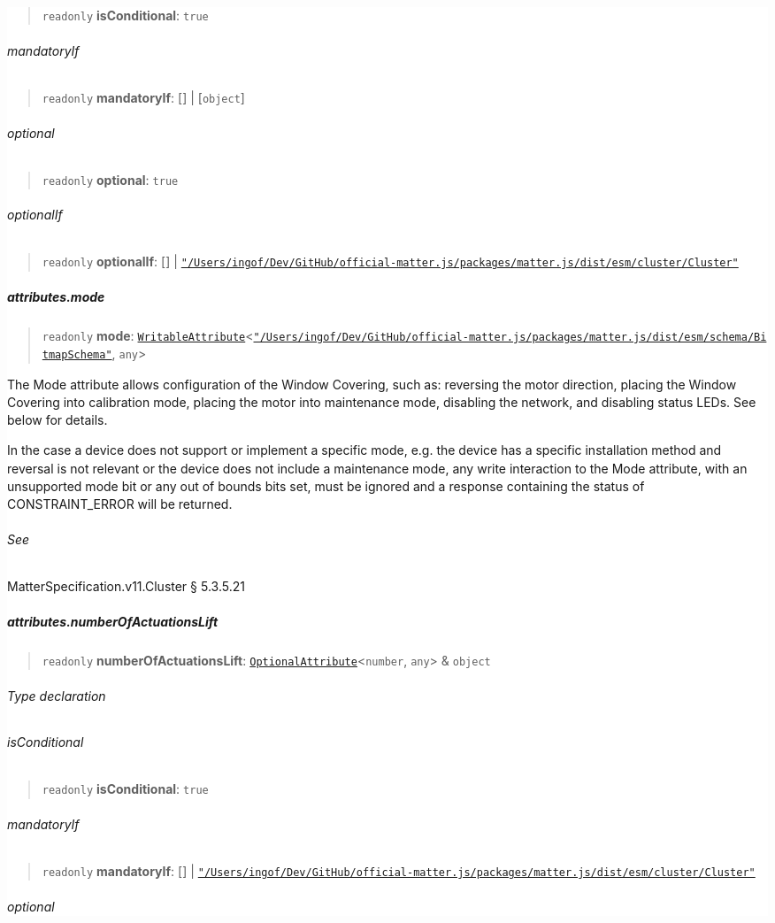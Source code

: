 > `readonly` **isConditional**: `true`

###### mandatoryIf

> `readonly` **mandatoryIf**: [] \| [`object`]

###### optional

> `readonly` **optional**: `true`

###### optionalIf

> `readonly` **optionalIf**: [] \| [`"/Users/ingof/Dev/GitHub/official-matter.js/packages/matter.js/dist/esm/cluster/Cluster"`](../../-internal-/namespaces/Users_ingof_Dev_GitHub_official-matter.js_packages_matter.js_dist_esm_cluster_Cluster/README.md)

##### attributes.mode

> `readonly` **mode**: [`WritableAttribute`](../../interfaces/WritableAttribute.md)\<[`"/Users/ingof/Dev/GitHub/official-matter.js/packages/matter.js/dist/esm/schema/BitmapSchema"`](../../../schema/-internal-/namespaces/Users_ingof_Dev_GitHub_official-matter.js_packages_matter.js_dist_esm_schema_BitmapSchema/README.md), `any`\>

The Mode attribute allows configuration of the Window Covering, such as: reversing the motor direction,
placing the Window Covering into calibration mode, placing the motor into maintenance mode, disabling
the network, and disabling status LEDs. See below for details.

In the case a device does not support or implement a specific mode, e.g. the device has a specific
installation method and reversal is not relevant or the device does not include a maintenance mode, any
write interaction to the Mode attribute, with an unsupported mode bit or any out of bounds bits set,
must be ignored and a response containing the status of CONSTRAINT_ERROR will be returned.

###### See

MatterSpecification.v11.Cluster § 5.3.5.21

##### attributes.numberOfActuationsLift

> `readonly` **numberOfActuationsLift**: [`OptionalAttribute`](../../interfaces/OptionalAttribute.md)\<`number`, `any`\> & `object`

###### Type declaration

###### isConditional

> `readonly` **isConditional**: `true`

###### mandatoryIf

> `readonly` **mandatoryIf**: [] \| [`"/Users/ingof/Dev/GitHub/official-matter.js/packages/matter.js/dist/esm/cluster/Cluster"`](../../-internal-/namespaces/Users_ingof_Dev_GitHub_official-matter.js_packages_matter.js_dist_esm_cluster_Cluster/README.md)

###### optional

